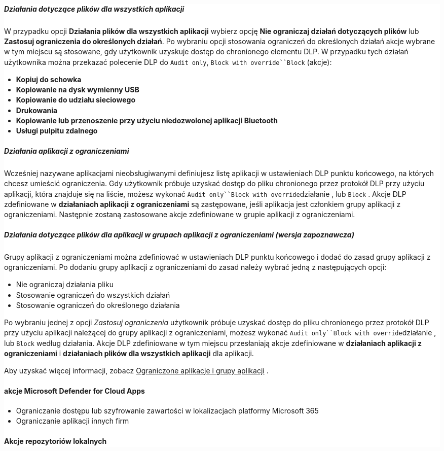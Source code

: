 ##### <a name="file-activities-for-all-apps"></a>Działania dotyczące plików dla wszystkich aplikacji

W przypadku opcji **Działania plików dla wszystkich aplikacji** wybierz opcję **Nie ograniczaj działań dotyczących plików** lub **Zastosuj ograniczenia do określonych działań**. Po wybraniu opcji stosowania ograniczeń do określonych działań akcje wybrane w tym miejscu są stosowane, gdy użytkownik uzyskuje dostęp do chronionego elementu DLP. W przypadku tych działań użytkownika można przekazać polecenie DLP do `Audit only`, `Block with override``Block` (akcje):

- **Kopiuj do schowka**
- **Kopiowanie na dysk wymienny USB** 
- **Kopiowanie do udziału sieciowego**
- **Drukowania**
- **Kopiowanie lub przenoszenie przy użyciu niedozwolonej aplikacji Bluetooth**
- **Usługi pulpitu zdalnego**


##### <a name="restricted-app-activities"></a>Działania aplikacji z ograniczeniami  

Wcześniej nazywane aplikacjami nieobsługiwanymi definiujesz listę aplikacji w ustawieniach DLP punktu końcowego, na których chcesz umieścić ograniczenia. Gdy użytkownik próbuje uzyskać dostęp do pliku chronionego przez protokół DLP przy użyciu aplikacji, która znajduje się na liście, możesz wykonać `Audit only``Block with override`działanie , lub `Block` . Akcje DLP zdefiniowane w **działaniach aplikacji z ograniczeniami** są zastępowane, jeśli aplikacja jest członkiem grupy aplikacji z ograniczeniami. Następnie zostaną zastosowane akcje zdefiniowane w grupie aplikacji z ograniczeniami.

##### <a name="file-activities-for-apps-in-restricted-app-groups-preview"></a>Działania dotyczące plików dla aplikacji w grupach aplikacji z ograniczeniami (wersja zapoznawcza)

Grupy aplikacji z ograniczeniami można zdefiniować w ustawieniach DLP punktu końcowego i dodać do zasad grupy aplikacji z ograniczeniami. Po dodaniu grupy aplikacji z ograniczeniami do zasad należy wybrać jedną z następujących opcji:

- Nie ograniczaj działania pliku
- Stosowanie ograniczeń do wszystkich działań
- Stosowanie ograniczeń do określonego działania

Po wybraniu jednej z opcji *Zastosuj ograniczenia* użytkownik próbuje uzyskać dostęp do pliku chronionego przez protokół DLP przy użyciu aplikacji należącej do grupy aplikacji z ograniczeniami, możesz wykonać `Audit only``Block with override`działanie , lub `Block` według działania. Akcje DLP zdefiniowane w tym miejscu przesłaniają akcje zdefiniowane w **działaniach aplikacji z ograniczeniami** i **działaniach plików dla wszystkich aplikacji** dla aplikacji.

Aby uzyskać więcej informacji, zobacz [Ograniczone aplikacje i grupy aplikacji](dlp-configure-endpoint-settings.md#restricted-apps-and-app-groups) . 

#### <a name="microsoft-defender-for-cloud-apps-actions"></a>akcje Microsoft Defender for Cloud Apps

- Ograniczanie dostępu lub szyfrowanie zawartości w lokalizacjach platformy Microsoft 365
- Ograniczanie aplikacji innych firm

#### <a name="on-premises-repositories-actions"></a>Akcje repozytoriów lokalnych
